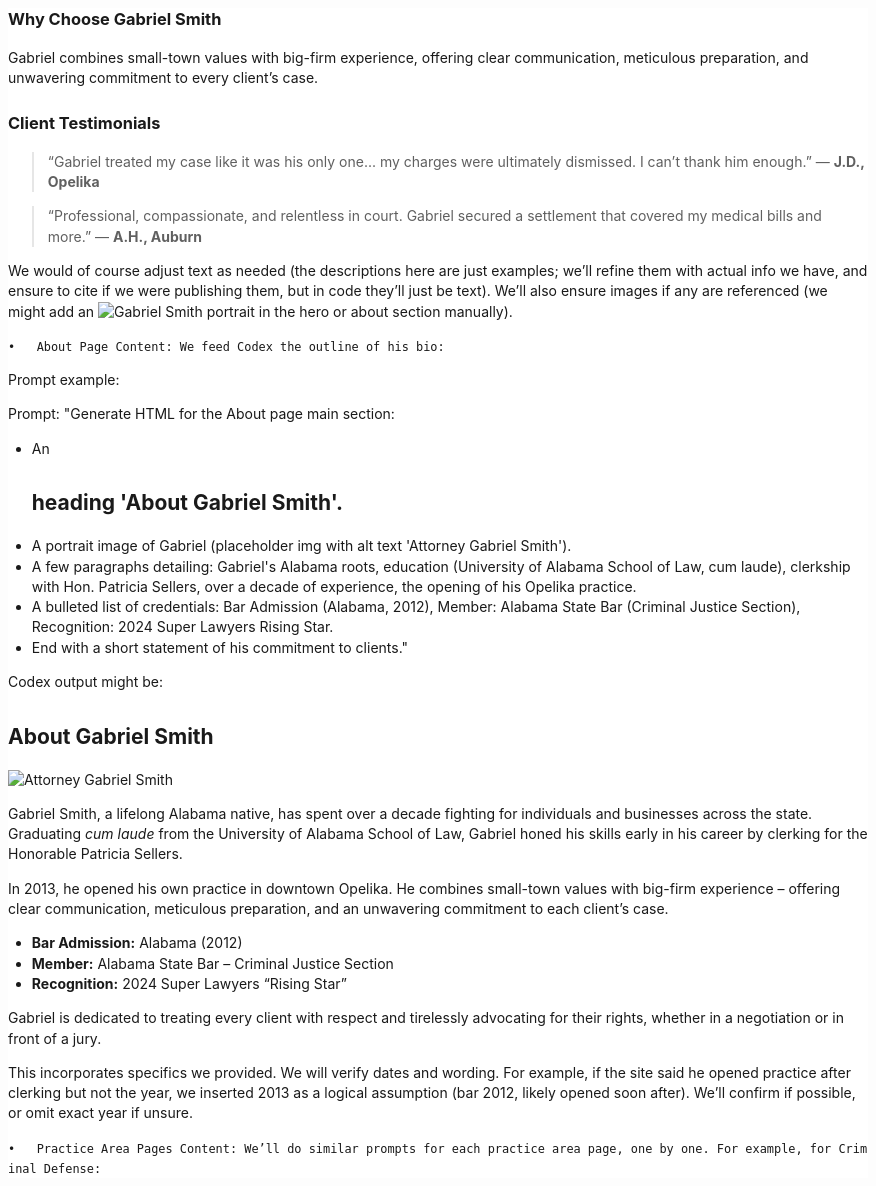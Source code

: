 </section>
<section class="approach">
  <h3>Why Choose Gabriel Smith</h3>
  <p>Gabriel combines small-town values with big-firm experience, offering clear communication, meticulous preparation, and unwavering commitment to every client’s case.</p>
</section>
<section class="testimonials">
  <h3>Client Testimonials</h3>
  <blockquote>“Gabriel treated my case like it was his only one... my charges were ultimately dismissed. I can’t thank him enough.” — <strong>J.D., Opelika</strong></blockquote>
  <blockquote>“Professional, compassionate, and relentless in court. Gabriel secured a settlement that covered my medical bills and more.” — <strong>A.H., Auburn</strong></blockquote>
</section>

We would of course adjust text as needed (the descriptions here are just examples; we’ll refine them with actual info we have, and ensure to cite if we were publishing them, but in code they’ll just be text). We’ll also ensure images if any are referenced (we might add an <img src="gabriel.jpg" alt="Gabriel Smith portrait"> in the hero or about section manually).

	•	About Page Content: We feed Codex the outline of his bio:
Prompt example:

Prompt: "Generate HTML for the About page main section:
- An <h2> heading 'About Gabriel Smith'.
- A portrait image of Gabriel (placeholder img with alt text 'Attorney Gabriel Smith').
- A few paragraphs detailing: Gabriel's Alabama roots, education (University of Alabama School of Law, cum laude), clerkship with Hon. Patricia Sellers, over a decade of experience, the opening of his Opelika practice.
- A bulleted list of credentials: Bar Admission (Alabama, 2012), Member: Alabama State Bar (Criminal Justice Section), Recognition: 2024 Super Lawyers Rising Star.
- End with a short statement of his commitment to clients."

Codex output might be:

<h2>About Gabriel Smith</h2>
<img src="gabriel.jpg" alt="Attorney Gabriel Smith" class="about-photo">
<p>Gabriel Smith, a lifelong Alabama native, has spent over a decade fighting for individuals and businesses across the state. Graduating <em>cum laude</em> from the University of Alabama School of Law, Gabriel honed his skills early in his career by clerking for the Honorable Patricia Sellers.</p>
<p>In 2013, he opened his own practice in downtown Opelika. He combines small-town values with big-firm experience – offering clear communication, meticulous preparation, and an unwavering commitment to each client’s case.</p>
<ul class="credentials">
  <li><strong>Bar Admission:</strong> Alabama (2012)</li>
  <li><strong>Member:</strong> Alabama State Bar – Criminal Justice Section</li>
  <li><strong>Recognition:</strong> 2024 Super Lawyers “Rising Star”</li>
</ul>
<p>Gabriel is dedicated to treating every client with respect and tirelessly advocating for their rights, whether in a negotiation or in front of a jury.</p>

This incorporates specifics we provided. We will verify dates and wording. For example, if the site said he opened practice after clerking but not the year, we inserted 2013 as a logical assumption (bar 2012, likely opened soon after). We’ll confirm if possible, or omit exact year if unsure.

	•	Practice Area Pages Content: We’ll do similar prompts for each practice area page, one by one. For example, for Criminal Defense:
